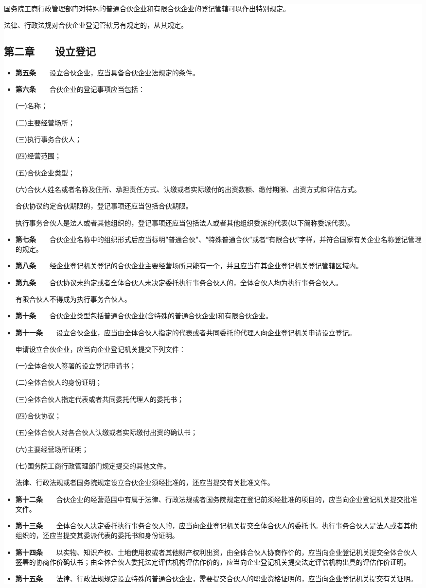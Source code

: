   国务院工商行政管理部门对特殊的普通合伙企业和有限合伙企业的登记管辖可以作出特别规定。

  法律、行政法规对合伙企业登记管辖另有规定的，从其规定。

## 第二章　　设立登记

- **第五条**　　设立合伙企业，应当具备合伙企业法规定的条件。

- **第六条**　　合伙企业的登记事项应当包括：

  (一)名称；

  (二)主要经营场所；

  (三)执行事务合伙人；

  (四)经营范围；

  (五)合伙企业类型；

  (六)合伙人姓名或者名称及住所、承担责任方式、认缴或者实际缴付的出资数额、缴付期限、出资方式和评估方式。

  合伙协议约定合伙期限的，登记事项还应当包括合伙期限。

  执行事务合伙人是法人或者其他组织的，登记事项还应当包括法人或者其他组织委派的代表(以下简称委派代表)。

- **第七条**　　合伙企业名称中的组织形式后应当标明“普通合伙”、“特殊普通合伙”或者“有限合伙”字样，并符合国家有关企业名称登记管理的规定。

- **第八条**　　经企业登记机关登记的合伙企业主要经营场所只能有一个，并且应当在其企业登记机关登记管辖区域内。

- **第九条**　　合伙协议未约定或者全体合伙人未决定委托执行事务合伙人的，全体合伙人均为执行事务合伙人。

  有限合伙人不得成为执行事务合伙人。

- **第十条**　　合伙企业类型包括普通合伙企业(含特殊的普通合伙企业)和有限合伙企业。

- **第十一条**　　设立合伙企业，应当由全体合伙人指定的代表或者共同委托的代理人向企业登记机关申请设立登记。

  申请设立合伙企业，应当向企业登记机关提交下列文件：

  (一)全体合伙人签署的设立登记申请书；

  (二)全体合伙人的身份证明；

  (三)全体合伙人指定代表或者共同委托代理人的委托书；

  (四)合伙协议；

  (五)全体合伙人对各合伙人认缴或者实际缴付出资的确认书；

  (六)主要经营场所证明；

  (七)国务院工商行政管理部门规定提交的其他文件。

  法律、行政法规或者国务院规定设立合伙企业须经批准的，还应当提交有关批准文件。

- **第十二条**　　合伙企业的经营范围中有属于法律、行政法规或者国务院规定在登记前须经批准的项目的，应当向企业登记机关提交批准文件。

- **第十三条**　　全体合伙人决定委托执行事务合伙人的，应当向企业登记机关提交全体合伙人的委托书。执行事务合伙人是法人或者其他组织的，还应当提交其委派代表的委托书和身份证明。

- **第十四条**　　以实物、知识产权、土地使用权或者其他财产权利出资，由全体合伙人协商作价的，应当向企业登记机关提交全体合伙人签署的协商作价确认书；由全体合伙人委托法定评估机构评估作价的，应当向企业登记机关提交法定评估机构出具的评估作价证明。

- **第十五条**　　法律、行政法规规定设立特殊的普通合伙企业，需要提交合伙人的职业资格证明的，应当向企业登记机关提交有关证明。
